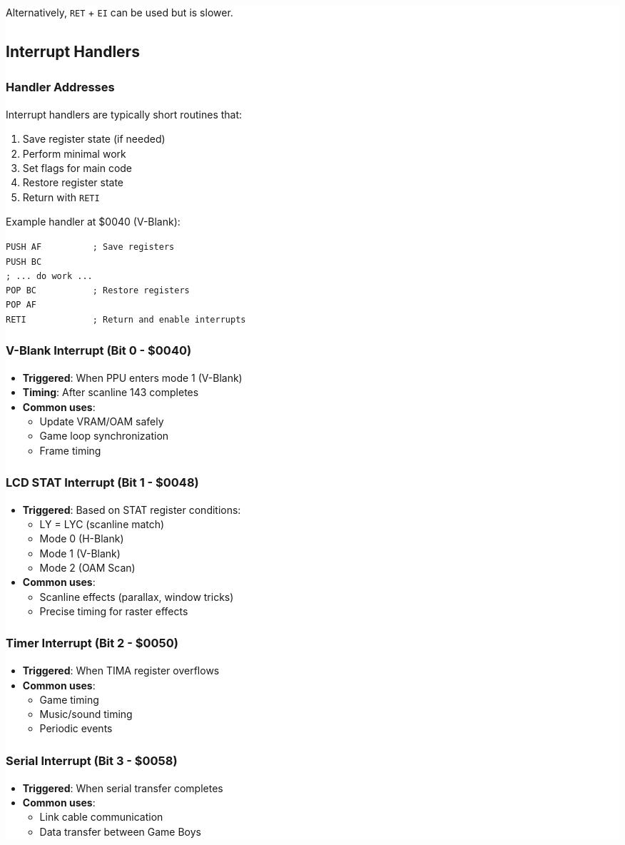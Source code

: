 Alternatively, `RET` + `EI` can be used but is slower.

## Interrupt Handlers

### Handler Addresses
Interrupt handlers are typically short routines that:
1. Save register state (if needed)
2. Perform minimal work
3. Set flags for main code
4. Restore register state
5. Return with `RETI`

Example handler at $0040 (V-Blank):
```assembly
PUSH AF          ; Save registers
PUSH BC
; ... do work ...
POP BC           ; Restore registers
POP AF
RETI             ; Return and enable interrupts
```

### V-Blank Interrupt (Bit 0 - $0040)
- **Triggered**: When PPU enters mode 1 (V-Blank)
- **Timing**: After scanline 143 completes
- **Common uses**:
  - Update VRAM/OAM safely
  - Game loop synchronization
  - Frame timing

### LCD STAT Interrupt (Bit 1 - $0048)
- **Triggered**: Based on STAT register conditions:
  - LY = LYC (scanline match)
  - Mode 0 (H-Blank)
  - Mode 1 (V-Blank)
  - Mode 2 (OAM Scan)
- **Common uses**:
  - Scanline effects (parallax, window tricks)
  - Precise timing for raster effects

### Timer Interrupt (Bit 2 - $0050)
- **Triggered**: When TIMA register overflows
- **Common uses**:
  - Game timing
  - Music/sound timing
  - Periodic events

### Serial Interrupt (Bit 3 - $0058)
- **Triggered**: When serial transfer completes
- **Common uses**:
  - Link cable communication
  - Data transfer between Game Boys
